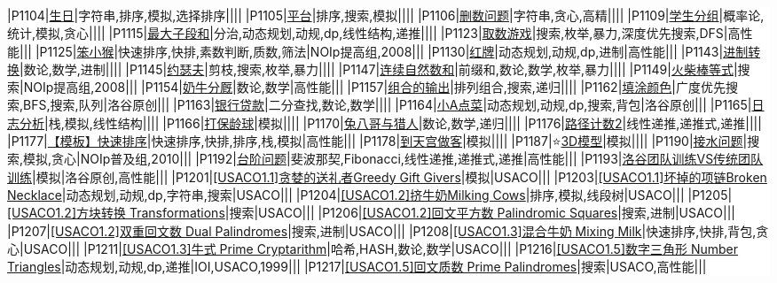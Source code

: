 |P1104|[生日](https://www.luogu.org/problemnew/show/P1104)|字符串,排序,模拟,选择排序||||
|P1105|[平台](https://www.luogu.org/problemnew/show/P1105)|排序,搜索,模拟||||
|P1106|[删数问题](https://www.luogu.org/problemnew/show/P1106)|字符串,贪心,高精||||
|P1109|[学生分组](https://www.luogu.org/problemnew/show/P1109)|概率论,统计,模拟,贪心||||
|P1115|[最大子段和](https://www.luogu.org/problemnew/show/P1115)|分治,动态规划,动规,dp,线性结构,递推||||
|P1123|[取数游戏](https://www.luogu.org/problemnew/show/P1123)|搜索,枚举,暴力,深度优先搜索,DFS|高性能|||
|P1125|[笨小猴](https://www.luogu.org/problemnew/show/P1125)|快速排序,快排,素数判断,质数,筛法|NOIp提高组,2008|||
|P1130|[红牌](https://www.luogu.org/problemnew/show/P1130)|动态规划,动规,dp,进制|高性能|||
|P1143|[进制转换](https://www.luogu.org/problemnew/show/P1143)|数论,数学,进制||||
|P1145|[约瑟夫](https://www.luogu.org/problemnew/show/P1145)|剪枝,搜索,枚举,暴力||||
|P1147|[连续自然数和](https://www.luogu.org/problemnew/show/P1147)|前缀和,数论,数学,枚举,暴力||||
|P1149|[火柴棒等式](https://www.luogu.org/problemnew/show/P1149)|搜索|NOIp提高组,2008|||
|P1154|[奶牛分厩](https://www.luogu.org/problemnew/show/P1154)|数论,数学|高性能|||
|P1157|[组合的输出](https://www.luogu.org/problemnew/show/P1157)|排列组合,搜索,递归||||
|P1162|[填涂颜色](https://www.luogu.org/problemnew/show/P1162)|广度优先搜索,BFS,搜索,队列|洛谷原创|||
|P1163|[银行贷款](https://www.luogu.org/problemnew/show/P1163)|二分查找,数论,数学||||
|P1164|[小A点菜](https://www.luogu.org/problemnew/show/P1164)|动态规划,动规,dp,搜索,背包|洛谷原创|||
|P1165|[日志分析](https://www.luogu.org/problemnew/show/P1165)|栈,模拟,线性结构||||
|P1166|[打保龄球](https://www.luogu.org/problemnew/show/P1166)|模拟||||
|P1170|[兔八哥与猎人](https://www.luogu.org/problemnew/show/P1170)|数论,数学,递归||||
|P1176|[路径计数2](https://www.luogu.org/problemnew/show/P1176)|线性递推,递推式,递推||||
|P1177|[【模板】快速排序](https://www.luogu.org/problemnew/show/P1177)|快速排序,快排,排序,栈,模拟|高性能|||
|P1178|[到天宫做客](https://www.luogu.org/problemnew/show/P1178)|模拟||||
|P1187|⭐️[3D模型](https://www.luogu.org/problemnew/show/P1187)|模拟||||
|P1190|[接水问题](https://www.luogu.org/problemnew/show/P1190)|搜索,模拟,贪心|NOIp普及组,2010|||
|P1192|[台阶问题](https://www.luogu.org/problemnew/show/P1192)|斐波那契,Fibonacci,线性递推,递推式,递推|高性能|||
|P1193|[洛谷团队训练VS传统团队训练](https://www.luogu.org/problemnew/show/P1193)|模拟|洛谷原创,高性能|||
|P1201|[[USACO1.1]贪婪的送礼者Greedy Gift Givers](https://www.luogu.org/problemnew/show/P1201)|模拟|USACO|||
|P1203|[[USACO1.1]坏掉的项链Broken Necklace](https://www.luogu.org/problemnew/show/P1203)|动态规划,动规,dp,字符串,搜索|USACO|||
|P1204|[[USACO1.2]挤牛奶Milking Cows](https://www.luogu.org/problemnew/show/P1204)|排序,模拟,线段树|USACO|||
|P1205|[[USACO1.2]方块转换 Transformations](https://www.luogu.org/problemnew/show/P1205)|搜索|USACO|||
|P1206|[[USACO1.2]回文平方数 Palindromic Squares](https://www.luogu.org/problemnew/show/P1206)|搜索,进制|USACO|||
|P1207|[[USACO1.2]双重回文数 Dual Palindromes](https://www.luogu.org/problemnew/show/P1207)|搜索,进制|USACO|||
|P1208|[[USACO1.3]混合牛奶 Mixing Milk](https://www.luogu.org/problemnew/show/P1208)|快速排序,快排,背包,贪心|USACO|||
|P1211|[[USACO1.3]牛式 Prime Cryptarithm](https://www.luogu.org/problemnew/show/P1211)|哈希,HASH,数论,数学|USACO|||
|P1216|[[USACO1.5]数字三角形 Number Triangles](https://www.luogu.org/problemnew/show/P1216)|动态规划,动规,dp,递推|IOI,USACO,1999|||
|P1217|[[USACO1.5]回文质数 Prime Palindromes](https://www.luogu.org/problemnew/show/P1217)|搜索|USACO,高性能|||